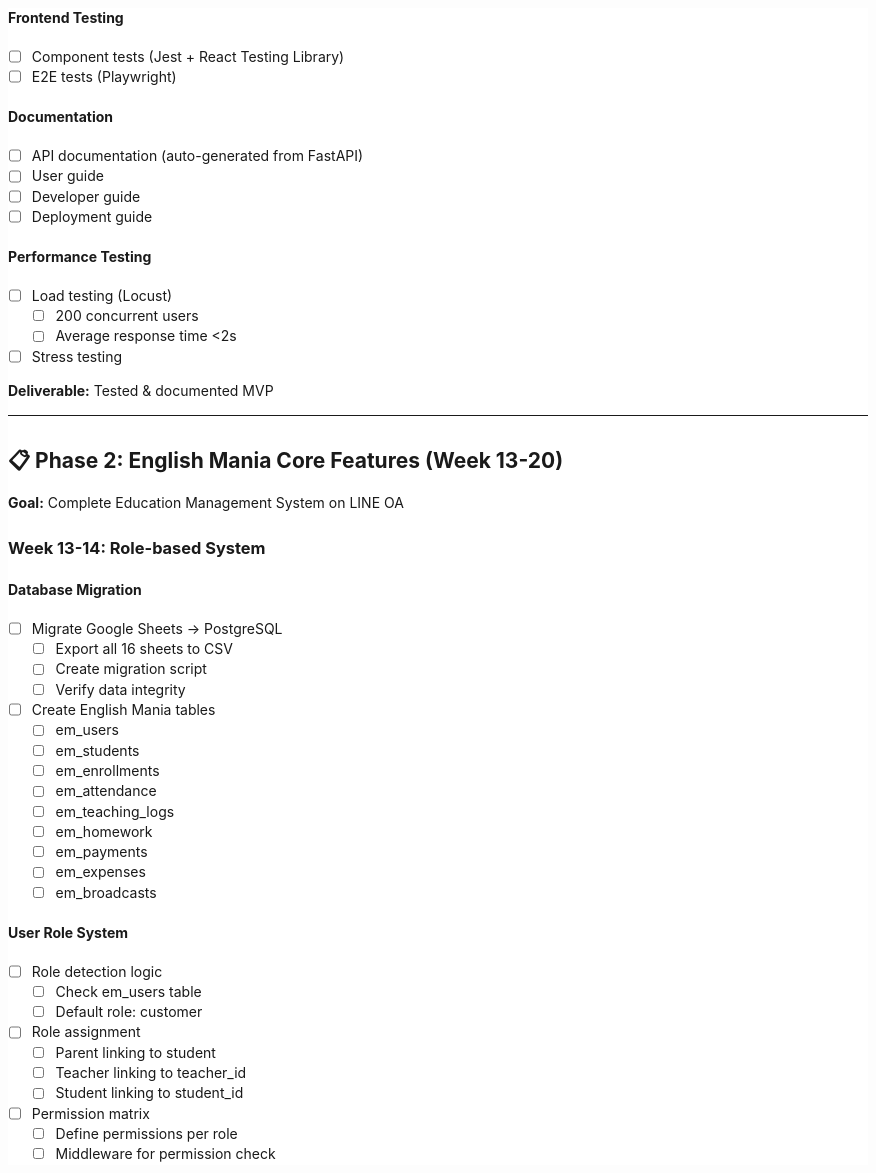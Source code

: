 #### Frontend Testing
- [ ] Component tests (Jest + React Testing Library)
- [ ] E2E tests (Playwright)

#### Documentation
- [ ] API documentation (auto-generated from FastAPI)
- [ ] User guide
- [ ] Developer guide
- [ ] Deployment guide

#### Performance Testing
- [ ] Load testing (Locust)
  - [ ] 200 concurrent users
  - [ ] Average response time <2s
- [ ] Stress testing

**Deliverable:** Tested & documented MVP

---

## 📋 Phase 2: English Mania Core Features (Week 13-20)

**Goal:** Complete Education Management System on LINE OA

### Week 13-14: Role-based System

#### Database Migration
- [ ] Migrate Google Sheets → PostgreSQL
  - [ ] Export all 16 sheets to CSV
  - [ ] Create migration script
  - [ ] Verify data integrity
- [ ] Create English Mania tables
  - [ ] em_users
  - [ ] em_students
  - [ ] em_enrollments
  - [ ] em_attendance
  - [ ] em_teaching_logs
  - [ ] em_homework
  - [ ] em_payments
  - [ ] em_expenses
  - [ ] em_broadcasts

#### User Role System
- [ ] Role detection logic
  - [ ] Check em_users table
  - [ ] Default role: customer
- [ ] Role assignment
  - [ ] Parent linking to student
  - [ ] Teacher linking to teacher_id
  - [ ] Student linking to student_id
- [ ] Permission matrix
  - [ ] Define permissions per role
  - [ ] Middleware for permission check
